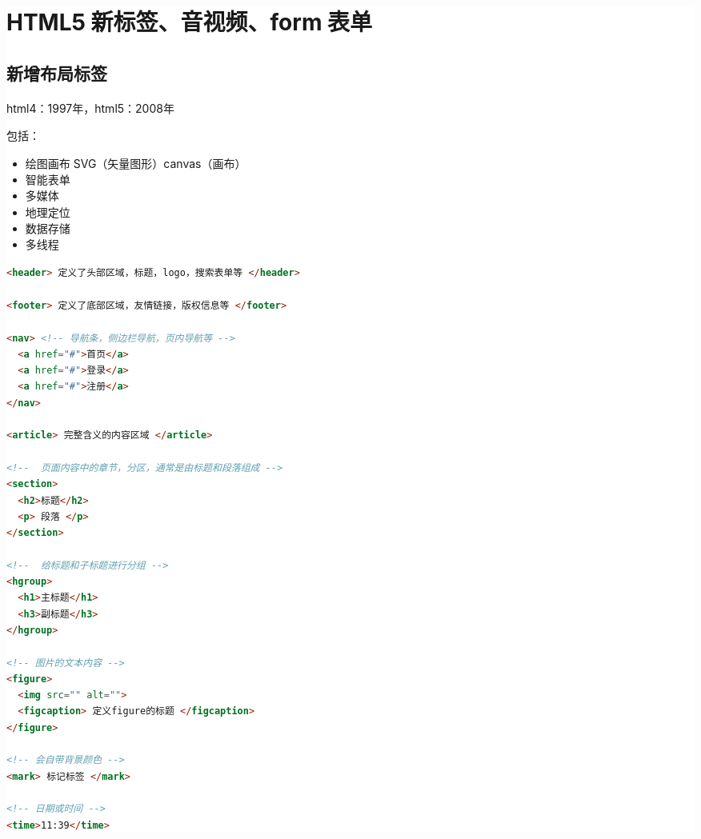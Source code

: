 # HTML5 新标签、音视频、form 表单

## 新增布局标签

html4：1997年，html5：2008年

包括：

- 绘图画布 SVG（矢量图形）canvas（画布）
- 智能表单
- 多媒体
- 地理定位
- 数据存储
- 多线程

```html
<header> 定义了头部区域，标题，logo，搜索表单等 </header>

<footer> 定义了底部区域，友情链接，版权信息等 </footer>

<nav> <!-- 导航条，侧边栏导航，页内导航等 -->
  <a href="#">首页</a>
  <a href="#">登录</a>
  <a href="#">注册</a>
</nav>

<article> 完整含义的内容区域 </article>

<!--  页面内容中的章节，分区，通常是由标题和段落组成 -->
<section>
  <h2>标题</h2>
  <p> 段落 </p>
</section>

<!--  给标题和子标题进行分组 -->
<hgroup>
  <h1>主标题</h1>
  <h3>副标题</h3>
</hgroup>

<!-- 图片的文本内容 -->
<figure>
  <img src="" alt="">
  <figcaption> 定义figure的标题 </figcaption>
</figure>

<!-- 会自带背景颜色 -->
<mark> 标记标签 </mark>

<!-- 日期或时间 -->
<time>11:39</time>
```
